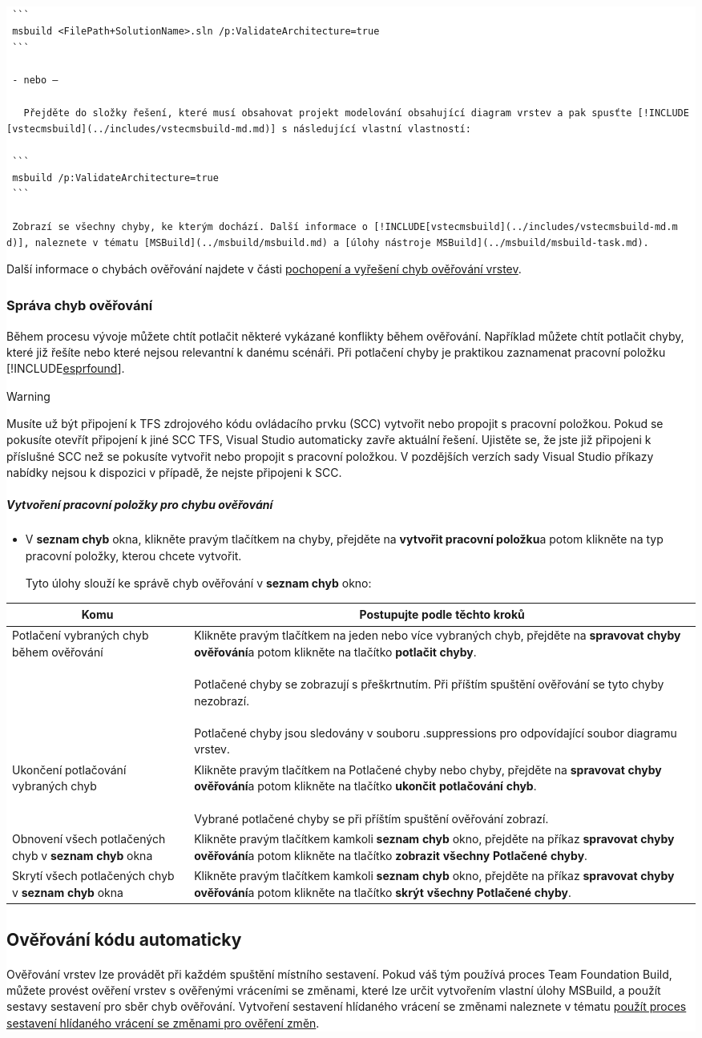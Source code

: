      ```  
     msbuild <FilePath+SolutionName>.sln /p:ValidateArchitecture=true   
     ```  
  
     - nebo –  
  
       Přejděte do složky řešení, které musí obsahovat projekt modelování obsahující diagram vrstev a pak spusťte [!INCLUDE[vstecmsbuild](../includes/vstecmsbuild-md.md)] s následující vlastní vlastností:  
  
     ```  
     msbuild /p:ValidateArchitecture=true  
     ```  
  
     Zobrazí se všechny chyby, ke kterým dochází. Další informace o [!INCLUDE[vstecmsbuild](../includes/vstecmsbuild-md.md)], naleznete v tématu [MSBuild](../msbuild/msbuild.md) a [úlohy nástroje MSBuild](../msbuild/msbuild-task.md).  
  
   Další informace o chybách ověřování najdete v části [pochopení a vyřešení chyb ověřování vrstev](#UnderstandingValidationErrors).  
  
### <a name="ManageErrors"></a> Správa chyb ověřování  
 Během procesu vývoje můžete chtít potlačit některé vykázané konflikty během ověřování. Například můžete chtít potlačit chyby, které již řešíte nebo které nejsou relevantní k danému scénáři. Při potlačení chyby je praktikou zaznamenat pracovní položku [!INCLUDE[esprfound](../includes/esprfound-md.md)].  
  
> [!WARNING]
> Musíte už být připojení k TFS zdrojového kódu ovládacího prvku (SCC) vytvořit nebo propojit s pracovní položkou. Pokud se pokusíte otevřít připojení k jiné SCC TFS, Visual Studio automaticky zavře aktuální řešení. Ujistěte se, že jste již připojeni k příslušné SCC než se pokusíte vytvořit nebo propojit s pracovní položkou. V pozdějších verzích sady Visual Studio příkazy nabídky nejsou k dispozici v případě, že nejste připojeni k SCC.  
  
##### <a name="to-create-a-work-item-for-a-validation-error"></a>Vytvoření pracovní položky pro chybu ověřování  
  
- V **seznam chyb** okna, klikněte pravým tlačítkem na chyby, přejděte na **vytvořit pracovní položku**a potom klikněte na typ pracovní položky, kterou chcete vytvořit.  
  
  Tyto úlohy slouží ke správě chyb ověřování v **seznam chyb** okno:  
  
|**Komu**|**Postupujte podle těchto kroků**|  
|------------|----------------------------|  
|Potlačení vybraných chyb během ověřování|Klikněte pravým tlačítkem na jeden nebo více vybraných chyb, přejděte na **spravovat chyby ověřování**a potom klikněte na tlačítko **potlačit chyby**.<br /><br /> Potlačené chyby se zobrazují s přeškrtnutím. Při příštím spuštění ověřování se tyto chyby nezobrazí.<br /><br /> Potlačené chyby jsou sledovány v souboru .suppressions pro odpovídající soubor diagramu vrstev.|  
|Ukončení potlačování vybraných chyb|Klikněte pravým tlačítkem na Potlačené chyby nebo chyby, přejděte na **spravovat chyby ověřování**a potom klikněte na tlačítko **ukončit potlačování chyb**.<br /><br /> Vybrané potlačené chyby se při příštím spuštění ověřování zobrazí.|  
|Obnovení všech potlačených chyb v **seznam chyb** okna|Klikněte pravým tlačítkem kamkoli **seznam chyb** okno, přejděte na příkaz **spravovat chyby ověřování**a potom klikněte na tlačítko **zobrazit všechny Potlačené chyby**.|  
|Skrytí všech potlačených chyb v **seznam chyb** okna|Klikněte pravým tlačítkem kamkoli **seznam chyb** okno, přejděte na příkaz **spravovat chyby ověřování**a potom klikněte na tlačítko **skrýt všechny Potlačené chyby**.|  
  
## <a name="ValidateAuto"></a> Ověřování kódu automaticky  
 Ověřování vrstev lze provádět při každém spuštění místního sestavení. Pokud váš tým používá proces Team Foundation Build, můžete provést ověření vrstev s ověřenými vráceními se změnami, které lze určit vytvořením vlastní úlohy MSBuild, a použít sestavy sestavení pro sběr chyb ověřování. Vytvoření sestavení hlídaného vrácení se změnami naleznete v tématu [použít proces sestavení hlídaného vrácení se změnami pro ověření změn](https://msdn.microsoft.com/library/9cfc8b9c-1023-40fd-8ab5-1b1bd9c172ec).  
  